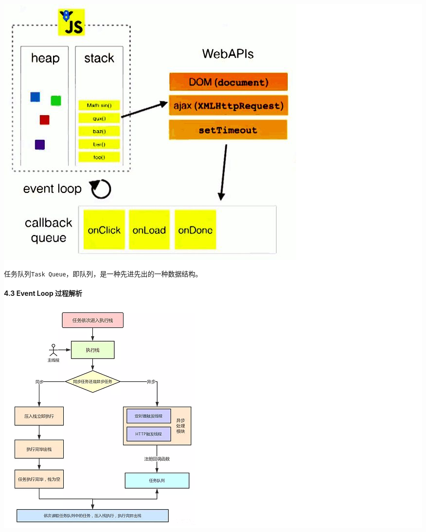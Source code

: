 ![](./img/eventloop05.jpg)

任务队列`Task Queue`，即队列，是一种先进先出的一种数据结构。

#### 4.3 Event Loop 过程解析

![](./img/eventloop04.png)
